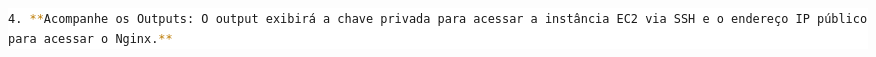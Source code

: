    ```bash
4. **Acompanhe os Outputs: O output exibirá a chave privada para acessar a instância EC2 via SSH e o endereço IP público para acessar o Nginx.**

